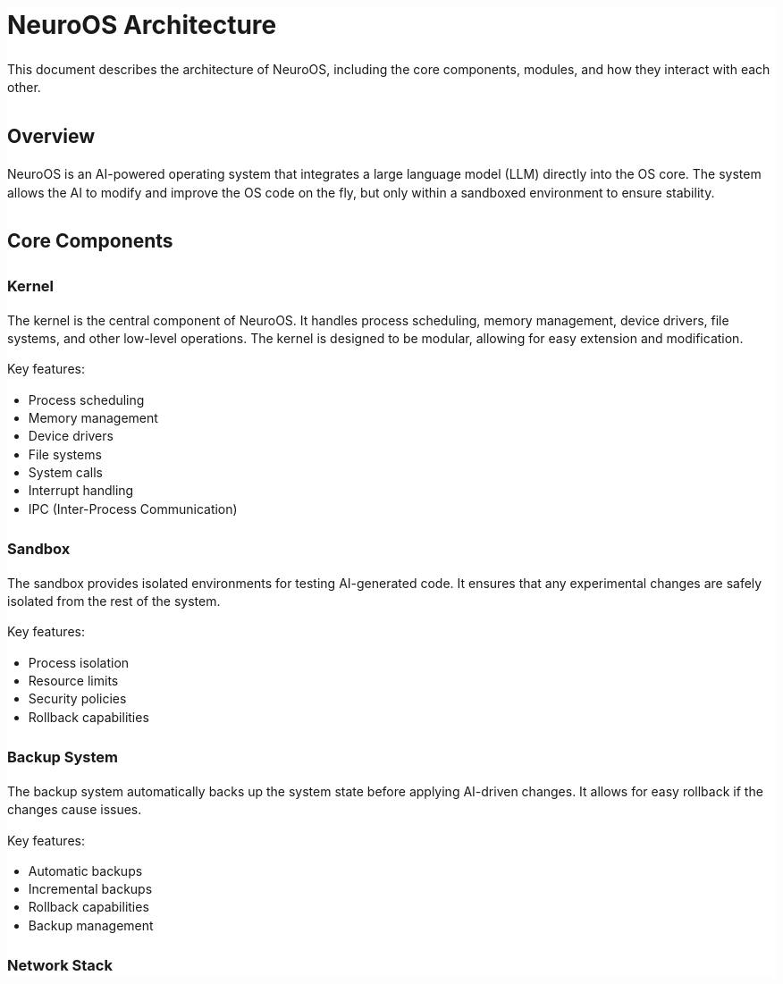 # NeuroOS Architecture

This document describes the architecture of NeuroOS, including the core components, modules, and how they interact with each other.

## Overview

NeuroOS is an AI-powered operating system that integrates a large language model (LLM) directly into the OS core. The system allows the AI to modify and improve the OS code on the fly, but only within a sandboxed environment to ensure stability.

## Core Components

### Kernel

The kernel is the central component of NeuroOS. It handles process scheduling, memory management, device drivers, file systems, and other low-level operations. The kernel is designed to be modular, allowing for easy extension and modification.

Key features:
- Process scheduling
- Memory management
- Device drivers
- File systems
- System calls
- Interrupt handling
- IPC (Inter-Process Communication)

### Sandbox

The sandbox provides isolated environments for testing AI-generated code. It ensures that any experimental changes are safely isolated from the rest of the system.

Key features:
- Process isolation
- Resource limits
- Security policies
- Rollback capabilities

### Backup System

The backup system automatically backs up the system state before applying AI-driven changes. It allows for easy rollback if the changes cause issues.

Key features:
- Automatic backups
- Incremental backups
- Rollback capabilities
- Backup management

### Network Stack
